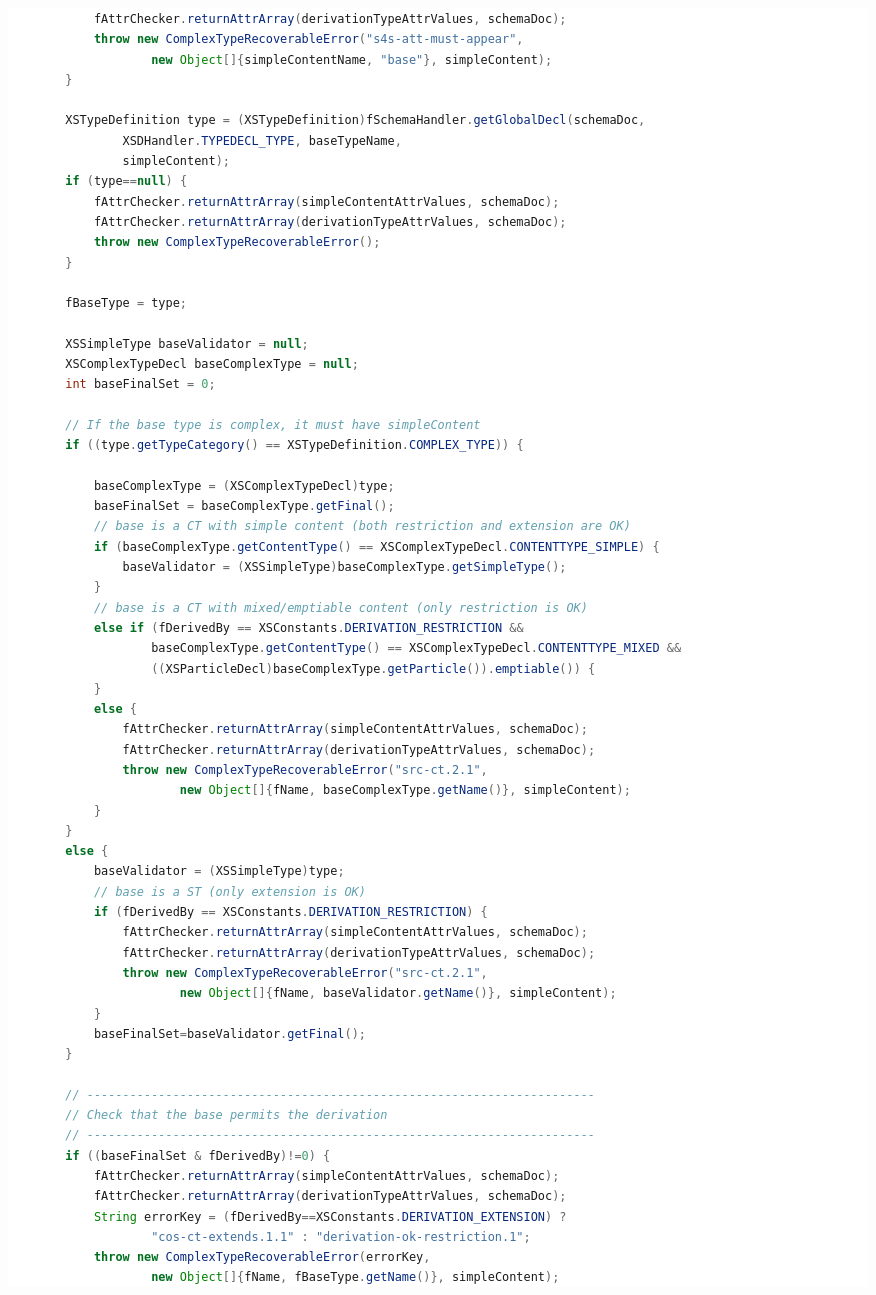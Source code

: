```java
            fAttrChecker.returnAttrArray(derivationTypeAttrValues, schemaDoc);
            throw new ComplexTypeRecoverableError("s4s-att-must-appear",
                    new Object[]{simpleContentName, "base"}, simpleContent);
        }
        
        XSTypeDefinition type = (XSTypeDefinition)fSchemaHandler.getGlobalDecl(schemaDoc,
                XSDHandler.TYPEDECL_TYPE, baseTypeName,
                simpleContent);
        if (type==null) {
            fAttrChecker.returnAttrArray(simpleContentAttrValues, schemaDoc);
            fAttrChecker.returnAttrArray(derivationTypeAttrValues, schemaDoc);
            throw new ComplexTypeRecoverableError();
        }
        
        fBaseType = type;
        
        XSSimpleType baseValidator = null;
        XSComplexTypeDecl baseComplexType = null;
        int baseFinalSet = 0;
        
        // If the base type is complex, it must have simpleContent
        if ((type.getTypeCategory() == XSTypeDefinition.COMPLEX_TYPE)) {
            
            baseComplexType = (XSComplexTypeDecl)type;
            baseFinalSet = baseComplexType.getFinal();
            // base is a CT with simple content (both restriction and extension are OK)
            if (baseComplexType.getContentType() == XSComplexTypeDecl.CONTENTTYPE_SIMPLE) {
                baseValidator = (XSSimpleType)baseComplexType.getSimpleType();
            }
            // base is a CT with mixed/emptiable content (only restriction is OK)
            else if (fDerivedBy == XSConstants.DERIVATION_RESTRICTION &&
                    baseComplexType.getContentType() == XSComplexTypeDecl.CONTENTTYPE_MIXED &&
                    ((XSParticleDecl)baseComplexType.getParticle()).emptiable()) {
            }
            else {
                fAttrChecker.returnAttrArray(simpleContentAttrValues, schemaDoc);
                fAttrChecker.returnAttrArray(derivationTypeAttrValues, schemaDoc);
                throw new ComplexTypeRecoverableError("src-ct.2.1",
                        new Object[]{fName, baseComplexType.getName()}, simpleContent);
            }
        }
        else {
            baseValidator = (XSSimpleType)type;
            // base is a ST (only extension is OK)
            if (fDerivedBy == XSConstants.DERIVATION_RESTRICTION) {
                fAttrChecker.returnAttrArray(simpleContentAttrValues, schemaDoc);
                fAttrChecker.returnAttrArray(derivationTypeAttrValues, schemaDoc);
                throw new ComplexTypeRecoverableError("src-ct.2.1",
                        new Object[]{fName, baseValidator.getName()}, simpleContent);
            }
            baseFinalSet=baseValidator.getFinal();
        }
        
        // -----------------------------------------------------------------------
        // Check that the base permits the derivation
        // -----------------------------------------------------------------------
        if ((baseFinalSet & fDerivedBy)!=0) {
            fAttrChecker.returnAttrArray(simpleContentAttrValues, schemaDoc);
            fAttrChecker.returnAttrArray(derivationTypeAttrValues, schemaDoc);
            String errorKey = (fDerivedBy==XSConstants.DERIVATION_EXTENSION) ?
                    "cos-ct-extends.1.1" : "derivation-ok-restriction.1";
            throw new ComplexTypeRecoverableError(errorKey,
                    new Object[]{fName, fBaseType.getName()}, simpleContent);
```
